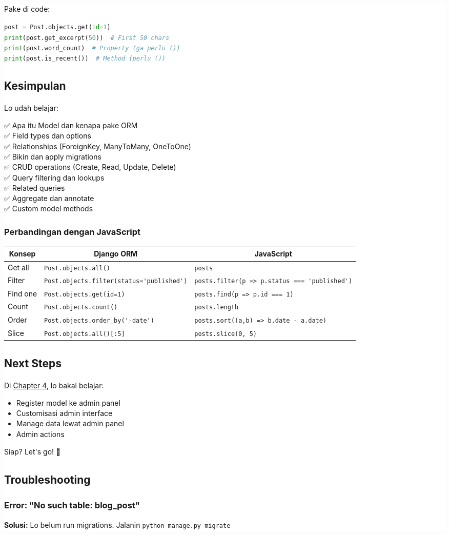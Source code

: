 Pake di code:

```python
post = Post.objects.get(id=1)
print(post.get_excerpt(50))  # First 50 chars
print(post.word_count)  # Property (ga perlu ())
print(post.is_recent())  # Method (perlu ())
```

## Kesimpulan

Lo udah belajar:

✅ Apa itu Model dan kenapa pake ORM  
✅ Field types dan options  
✅ Relationships (ForeignKey, ManyToMany, OneToOne)  
✅ Bikin dan apply migrations  
✅ CRUD operations (Create, Read, Update, Delete)  
✅ Query filtering dan lookups  
✅ Related queries  
✅ Aggregate dan annotate  
✅ Custom model methods  

### Perbandingan dengan JavaScript

| Konsep | Django ORM | JavaScript |
|--------|-----------|------------|
| Get all | `Post.objects.all()` | `posts` |
| Filter | `Post.objects.filter(status='published')` | `posts.filter(p => p.status === 'published')` |
| Find one | `Post.objects.get(id=1)` | `posts.find(p => p.id === 1)` |
| Count | `Post.objects.count()` | `posts.length` |
| Order | `Post.objects.order_by('-date')` | `posts.sort((a,b) => b.date - a.date)` |
| Slice | `Post.objects.all()[:5]` | `posts.slice(0, 5)` |

## Next Steps

Di [Chapter 4](./04-django-admin.md), lo bakal belajar:
- Register model ke admin panel
- Customisasi admin interface
- Manage data lewat admin panel
- Admin actions

Siap? Let's go! 🚀

## Troubleshooting

### Error: "No such table: blog_post"
**Solusi:** Lo belum run migrations. Jalanin `python manage.py migrate`
